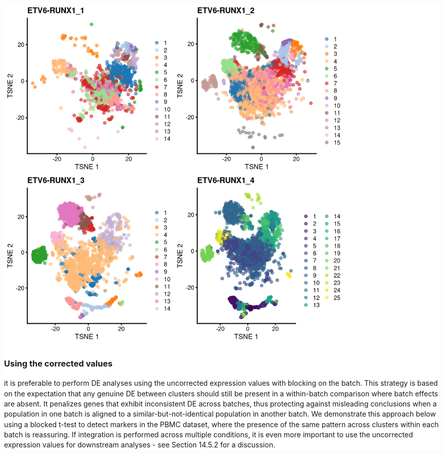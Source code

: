<img src="dataSetIntegration_allSets_files/figure-html/consis_plotTsneCluBySample1_dsi{{setSuf}}_allSets-1.png" width="672" />

### Using the corrected values

it is preferable to perform DE analyses using the uncorrected expression values with blocking on the batch. This strategy is based on the expectation that any genuine DE between clusters should still be present in a within-batch comparison where batch effects are absent. It penalizes genes that exhibit inconsistent DE across batches, thus protecting against misleading conclusions when a population in one batch is aligned to a similar-but-not-identical population in another batch. We demonstrate this approach below using a blocked t-test to detect markers in the PBMC dataset, where the presence of the same pattern across clusters within each batch is reassuring. If integration is performed across multiple conditions, it is even more important to use the uncorrected expression values for downstream analyses - see Section 14.5.2 for a discussion.
